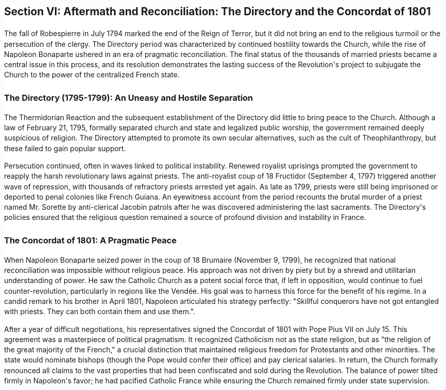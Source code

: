 
  

## Section VI: Aftermath and Reconciliation: The Directory and the Concordat of 1801

  

The fall of Robespierre in July 1794 marked the end of the Reign of Terror, but it did not bring an end to the religious turmoil or the persecution of the clergy. The Directory period was characterized by continued hostility towards the Church, while the rise of Napoleon Bonaparte ushered in an era of pragmatic reconciliation. The final status of the thousands of married priests became a central issue in this process, and its resolution demonstrates the lasting success of the Revolution's project to subjugate the Church to the power of the centralized French state.

  

### The Directory (1795-1799): An Uneasy and Hostile Separation

  

The Thermidorian Reaction and the subsequent establishment of the Directory did little to bring peace to the Church. Although a law of February 21, 1795, formally separated church and state and legalized public worship, the government remained deeply suspicious of religion. The Directory attempted to promote its own secular alternatives, such as the cult of Theophilanthropy, but these failed to gain popular support.

Persecution continued, often in waves linked to political instability. Renewed royalist uprisings prompted the government to reapply the harsh revolutionary laws against priests. The anti-royalist coup of 18 Fructidor (September 4, 1797) triggered another wave of repression, with thousands of refractory priests arrested yet again. As late as 1799, priests were still being imprisoned or deported to penal colonies like French Guiana. An eyewitness account from the period recounts the brutal murder of a priest named Mr. Sorette by anti-clerical Jacobin patrols after he was discovered administering the last sacraments. The Directory's policies ensured that the religious question remained a source of profound division and instability in France.

  

### The Concordat of 1801: A Pragmatic Peace

  

When Napoleon Bonaparte seized power in the coup of 18 Brumaire (November 9, 1799), he recognized that national reconciliation was impossible without religious peace. His approach was not driven by piety but by a shrewd and utilitarian understanding of power. He saw the Catholic Church as a potent social force that, if left in opposition, would continue to fuel counter-revolution, particularly in regions like the Vendée. His goal was to harness this force for the benefit of his regime. In a candid remark to his brother in April 1801, Napoleon articulated his strategy perfectly: "Skillful conquerors have not got entangled with priests. They can both contain them and use them.".

After a year of difficult negotiations, his representatives signed the Concordat of 1801 with Pope Pius VII on July 15. This agreement was a masterpiece of political pragmatism. It recognized Catholicism not as the state religion, but as "the religion of the great majority of the French," a crucial distinction that maintained religious freedom for Protestants and other minorities. The state would nominate bishops (though the Pope would confer their office) and pay clerical salaries. In return, the Church formally renounced all claims to the vast properties that had been confiscated and sold during the Revolution. The balance of power tilted firmly in Napoleon's favor; he had pacified Catholic France while ensuring the Church remained firmly under state supervision.
